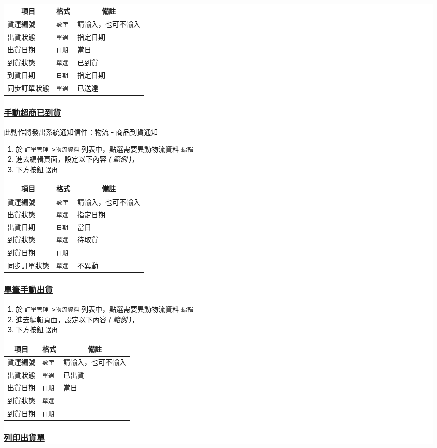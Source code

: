 | 項目  | 格式 | 備註 |
|---|---|---|
|貨運編號|`數字`|請輸入，也可不輸入|
|出貨狀態|`單選`|指定日期|
|出貨日期|`日期`|當日|
|到貨狀態|`單選`|已到貨|
|到貨日期|`日期`|指定日期|
|同步訂單狀態|`單選`|已送達|


### [手動超商已到貨](/guide/order-delivery#手動超商已到貨)

此動作將發出系統通知信件：物流 - 商品到貨通知

1. 於 `訂單管理->物流資料` 列表中，點選需要異動物流資料 `編輯`
2. 進去編輯頁面，設定以下內容 _( 範例 )_，
3. 下方按鈕 `送出`

| 項目  | 格式 | 備註 |
|---|---|---|
|貨運編號|`數字`|請輸入，也可不輸入|
|出貨狀態|`單選`|指定日期|
|出貨日期|`日期`|當日|
|到貨狀態|`單選`|待取貨|
|到貨日期|`日期`||
|同步訂單狀態|`單選`|不異動|

### [單筆手動出貨](/guide/order-delivery#單筆手動出貨)


1. 於 `訂單管理->物流資料` 列表中，點選需要異動物流資料 `編輯`
2. 進去編輯頁面，設定以下內容 _( 範例 )_，
3. 下方按鈕 `送出`

| 項目  | 格式 | 備註 |
|---|---|---|
|貨運編號|`數字`|請輸入，也可不輸入|
|出貨狀態|`單選`|已出貨|
|出貨日期|`日期`|當日|
|到貨狀態|`單選`||
|到貨日期|`日期`||

### [列印出貨單](/guide/order-delivery#列印出貨單)
